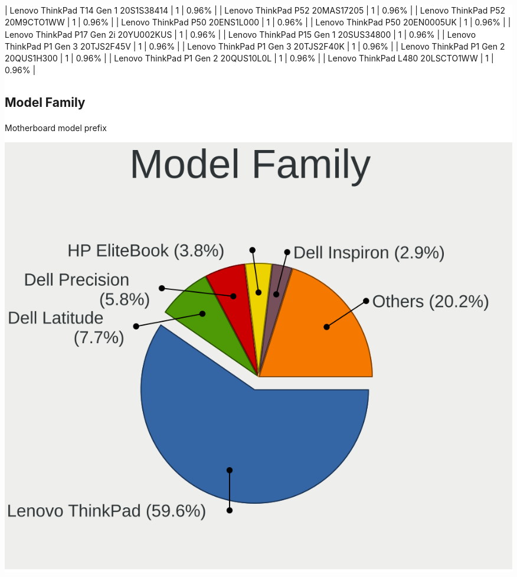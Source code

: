 | Lenovo ThinkPad T14 Gen 1 20S1S38414     | 1         | 0.96%   |
| Lenovo ThinkPad P52 20MAS17205           | 1         | 0.96%   |
| Lenovo ThinkPad P52 20M9CTO1WW           | 1         | 0.96%   |
| Lenovo ThinkPad P50 20ENS1L000           | 1         | 0.96%   |
| Lenovo ThinkPad P50 20EN0005UK           | 1         | 0.96%   |
| Lenovo ThinkPad P17 Gen 2i 20YU002KUS    | 1         | 0.96%   |
| Lenovo ThinkPad P15 Gen 1 20SUS34800     | 1         | 0.96%   |
| Lenovo ThinkPad P1 Gen 3 20TJS2F45V      | 1         | 0.96%   |
| Lenovo ThinkPad P1 Gen 3 20TJS2F40K      | 1         | 0.96%   |
| Lenovo ThinkPad P1 Gen 2 20QUS1H300      | 1         | 0.96%   |
| Lenovo ThinkPad P1 Gen 2 20QUS10L0L      | 1         | 0.96%   |
| Lenovo ThinkPad L480 20LSCTO1WW          | 1         | 0.96%   |

Model Family
------------

Motherboard model prefix

![Model Family](./images/pie_chart/node_model_family.svg)

